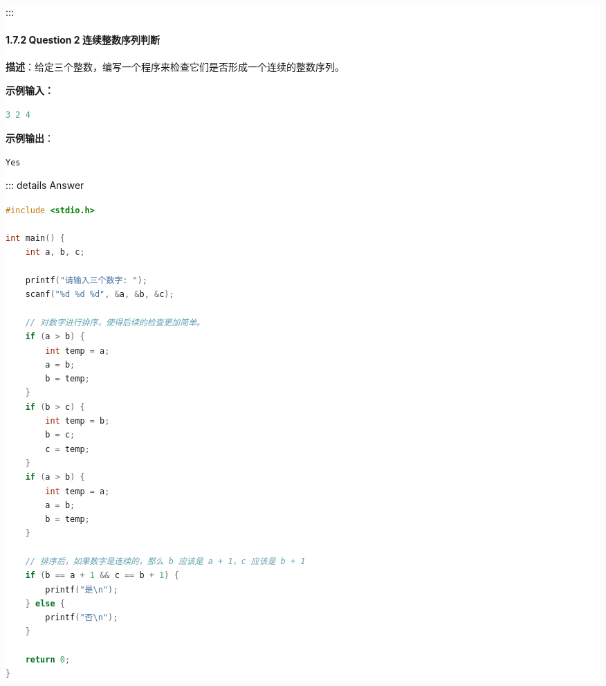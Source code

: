 :::

#### 1.7.2 Question 2 连续整数序列判断

**描述**：给定三个整数，编写一个程序来检查它们是否形成一个连续的整数序列。

**示例输入：**

```c
3 2 4
```

**示例输出**：

```c
Yes
```

::: details Answer

```c
#include <stdio.h>

int main() {
    int a, b, c;

    printf("请输入三个数字: ");
    scanf("%d %d %d", &a, &b, &c);

    // 对数字进行排序，使得后续的检查更加简单。
    if (a > b) {
        int temp = a;
        a = b;
        b = temp;
    }
    if (b > c) {
        int temp = b;
        b = c;
        c = temp;
    }
    if (a > b) {
        int temp = a;
        a = b;
        b = temp;
    }

    // 排序后，如果数字是连续的，那么 b 应该是 a + 1，c 应该是 b + 1
    if (b == a + 1 && c == b + 1) {
        printf("是\n");
    } else {
        printf("否\n");
    }

    return 0;
}
```

